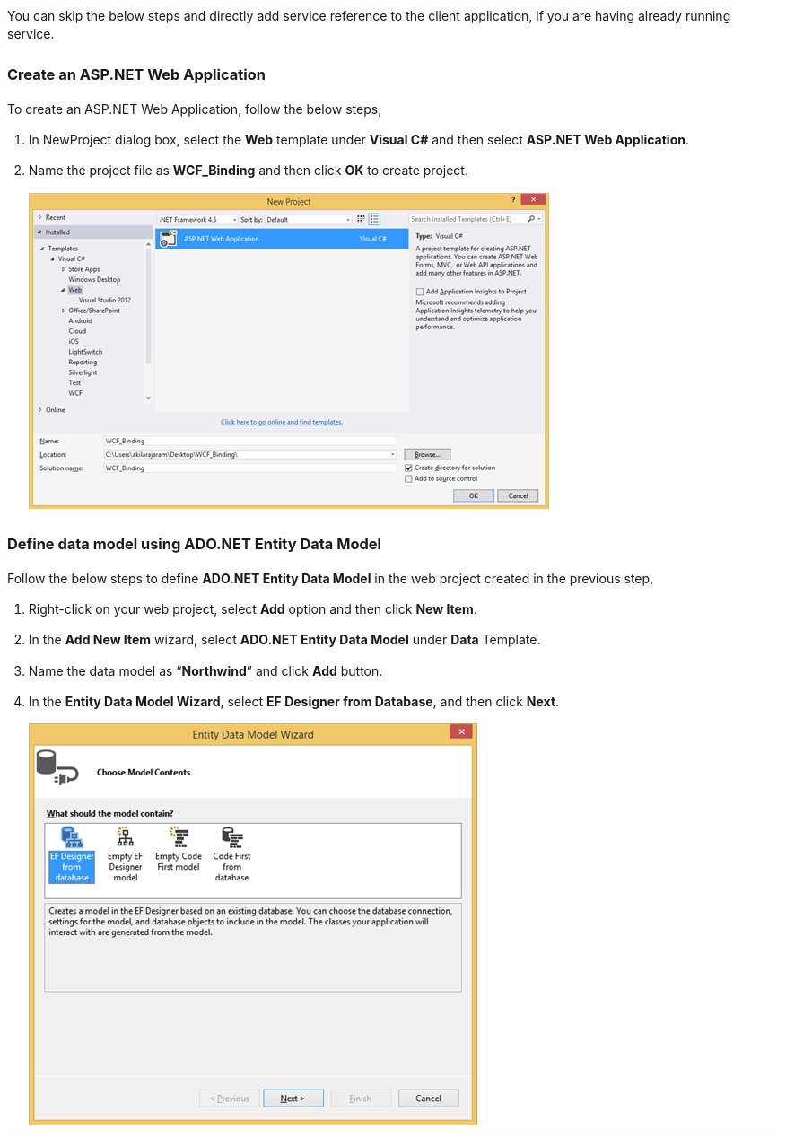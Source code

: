 You can skip the below steps and directly add service reference to the client application, if you are having already running service.
 
### Create an ASP.NET Web Application

To create an ASP.NET Web Application, follow the below steps,

1. In NewProject dialog box, select the **Web** template under **Visual C#** and then select **ASP.NET Web Application**.
2. Name the project file as **WCF_Binding** and then click **OK** to create project.
    
    ![](Data-Binding_images/Data-Binding_img1.png)

### Define data model using ADO.NET Entity Data Model

Follow the below steps to define **ADO.NET Entity Data Model** in the web project created in the previous step,

1. Right-click on your web project, select **Add** option and then click **New Item**.
2. In the **Add New Item** wizard, select **ADO.NET Entity Data Model** under **Data** Template.
3. Name the data model as “**Northwind**” and click **Add** button.
4. In the **Entity Data Model Wizard**, select **EF Designer from Database**, and then click **Next**.

    ![](Data-Binding_images/Data-Binding_img2.png)